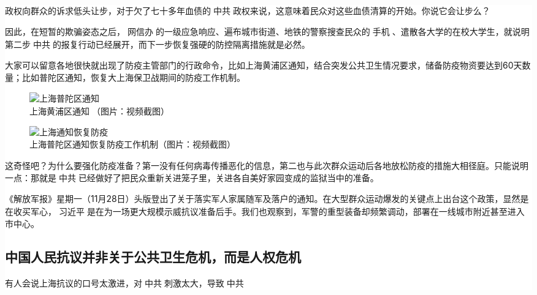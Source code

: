   </ok>
  政权向群众的诉求低头让步，对于欠了七十多年血债的
  <ok href="/term/1059">
   中共
  </ok>
  政权来说，这意味着民众对这些血债清算的开始。你说它会让步么？
 </p>
 <p>
  因此，在短暂的欺骗姿态之后，
  <ok href="/term/14359">
   网信办
  </ok>
  的一级应急响应、遍布城市街道、地铁的警察搜查民众的
  <ok href="/term/2871">
   手机
  </ok>
  、遣散各大学的在校大学生，就说明第二步
  <ok href="/term/1059">
   中共
  </ok>
  的报复行动已经展开，而下一步恢复强硬的防控隔离措施就是必然。
 </p>
 <p>
  大家可以留意各地很快就出现了防疫主管部门的行政命令，比如上海黄浦区通知，结合突发公共卫生情况要求，储备防疫物资要达到60天数量；比如普陀区通知，恢复大上海保卫战期间的防疫工作机制。
 </p>
 <figure class="OImage__StyledFigure-sc-1lfley0-0 jWYblU">
  <img alt="上海普陀区通知" src="https://img.soundofhope.org/2022-11/1669832710195.jpg"/>
  <br/><figcaption>
   上海黄浦区通知 （图片：视频截图）
  </figcaption>
 </figure>
 <figure class="OImage__StyledFigure-sc-1lfley0-0 jWYblU">
  <img alt="上海通知恢复防疫" src="https://img.soundofhope.org/2022-11/1669832800001.jpg"/>
  <br/><figcaption>
   上海普陀区通知恢复防疫工作机制（图片：视频截图）
  </figcaption>
 </figure>
 <p>
  这奇怪吧？为什么要强化防疫准备？第一没有任何病毒传播恶化的信息，第二也与此次群众运动后各地放松防疫的措施大相径庭。只能说明一点：那就是
  <ok href="/term/1059">
   中共
  </ok>
  已经做好了把民众重新关进笼子里，关进各自美好家园变成的监狱当中的准备。
 </p>
 <p>
  《解放军报》星期一（11月28日）头版登出了关于落实军人家属随军及落户的通知。在大型群众运动爆发的关键点上出台这个政策，显然是在收买军心，
  <ok href="/term/1063">
   习近平
  </ok>
  是在为一场更大规模示威抗议准备后手。我们也观察到，军警的重型装备却频繁调动，部署在一线城市附近甚至进入市中心。
 </p>
 <h2>
  中国人民抗议并非关于公共卫生危机，而是人权危机
 </h2>
 <p>
  有人会说上海抗议的口号太激进，对
  <ok href="/term/1059">
   中共
  </ok>
  刺激太大，导致
  <ok href="/term/1059">
   中共